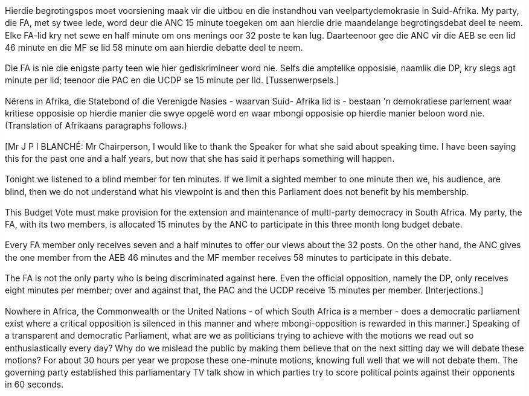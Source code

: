 Hierdie  begrotingspos  moet  voorsiening  maak  vir  die  uitbou   en   die
instandhou van veelpartydemokrasie in Suid-Afrika. My party, die FA, met  sy
twee lede, word deur  die  ANC  15  minute  toegeken  om  aan  hierdie  drie
maandelange begrotingsdebat deel te neem. Elke FA-lid kry net sewe  en  half
minute om ons menings oor 32 poste te kan lug. Daarteenoor gee die  ANC  vir
die AEB se een lid 46 minute en die MF se  lid  58  minute  om  aan  hierdie
debatte deel te neem.

Die FA is nie die enigste party  teen  wie  hier  gediskrimineer  word  nie.
Selfs die amptelike opposisie, naamlik die DP,  kry  slegs  agt  minute  per
lid; teenoor die PAC en die UCDP se 15 minute per lid. [Tussenwerpsels.]

Nêrens in Afrika, die Statebond of die  Verenigde  Nasies  -  waarvan  Suid-
Afrika lid is - bestaan 'n demokratiese parlement  waar  kritiese  opposisie
op hierdie manier die swye opgelê word en waar mbongi opposisie  op  hierdie
manier beloon word nie. (Translation of Afrikaans paragraphs follows.)

[Mr J P I BLANCHÉ: Mr Chairperson, I would like to  thank  the  Speaker  for
what she said about speaking time. I have been saying this for the past  one
and a half years, but now that  she  has  said  it  perhaps  something  will
happen.

Tonight we listened to a blind  member  for  ten  minutes.  If  we  limit  a
sighted member to one minute then we, his audience, are blind,  then  we  do
not understand what his viewpoint is  and  then  this  Parliament  does  not
benefit by his membership.

This Budget Vote must make provision for the extension  and  maintenance  of
multi-party democracy in South Africa.  My  party,  the  FA,  with  its  two
members, is allocated 15 minutes by the ANC to  participate  in  this  three
month long budget debate.

Every FA member only receives seven and a half minutes to  offer  our  views
about the 32 posts. On the other hand, the ANC gives  the  one  member  from
the AEB 46 minutes and the MF member receives 58 minutes to  participate  in
this debate.

The FA is not the only party who is being discriminated against  here.  Even
the official opposition, namely the DP,  only  receives  eight  minutes  per
member; over and against that, the PAC and the UCDP receive 15  minutes  per
member. [Interjections.]

Nowhere in Africa, the Commonwealth or the United Nations - of  which  South
Africa is a member - does a democratic parliament  exist  where  a  critical
opposition is  silenced  in  this  manner  and  where  mbongi-opposition  is
rewarded in this manner.]
Speaking of  a  transparent  and  democratic  Parliament,  what  are  we  as
politicians  trying  to  achieve  with  the   motions   we   read   out   so
enthusiastically every day? Why do we mislead  the  public  by  making  them
believe that on the next sitting day  we  will  debate  these  motions?  For
about 30 hours per year we propose these one-minute  motions,  knowing  full
well that we will not debate them.  The  governing  party  established  this
parliamentary TV talk show in which parties try to  score  political  points
against their opponents in 60 seconds.
